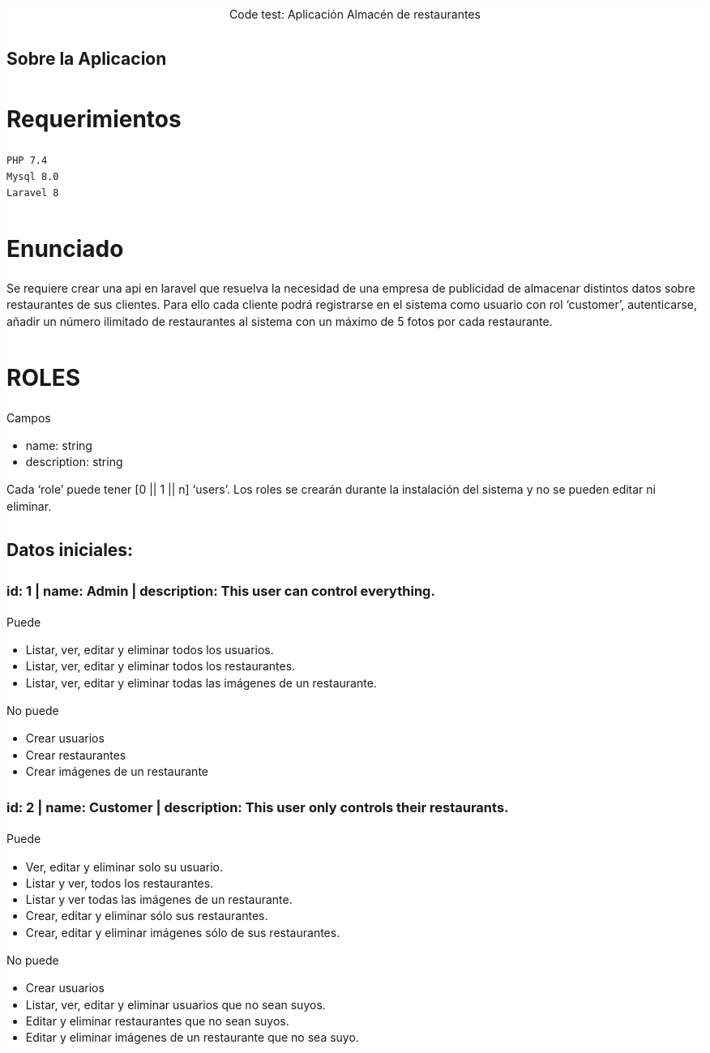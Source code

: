 <p align="center">Code test: Aplicación Almacén de restaurantes</p>

## Sobre la Aplicacion
 <h1>Requerimientos</h1>
 
    PHP 7.4
    Mysql 8.0
    Laravel 8
<h1>Enunciado</h1>
<p>
Se requiere crear una api en laravel que resuelva la necesidad de una empresa de
publicidad de almacenar distintos datos sobre restaurantes de sus clientes.
Para ello cada cliente podrá registrarse en el sistema como usuario con rol ‘customer’,
autenticarse, añadir un número ilimitado de restaurantes al sistema con un máximo de 5
fotos por cada restaurante.
</p>
<h1>ROLES</h1>
<p>Campos</p>
<ul>
  <li>name: string</li>
  <li>description: string</li>
</ul>
<p>
Cada ‘role’ puede tener [0 || 1 || n] ‘users’.
Los roles se crearán durante la instalación del sistema y no se pueden editar ni
eliminar.
</p>
<h2>Datos iniciales:</h2>
<h3>id: 1 | name: Admin | description: This user can control everything.</h3>
<p>Puede</p>
<ul>
  <li>Listar, ver, editar y eliminar todos los usuarios.</li>
  <li>Listar, ver, editar y eliminar todos los restaurantes.</li>
  <li>Listar, ver, editar y eliminar todas las imágenes de un restaurante.</li>
</ul>
<p>No puede</p>
<ul>
  <li>Crear usuarios</li>
  <li>Crear restaurantes</li>
  <li>Crear imágenes de un restaurante</li>
</ul>
<h3>id: 2 | name: Customer | description: This user only controls their restaurants.</h3>
<p>Puede</p>
<ul>
  <li>Ver, editar y eliminar solo su usuario.</li>
  <li>Listar y ver, todos los restaurantes.</li>
  <li>Listar y ver todas las imágenes de un restaurante.</li>
  <li>Crear, editar y eliminar sólo sus restaurantes.</li>
  <li>Crear, editar y eliminar imágenes sólo de sus restaurantes.</li>
</ul>
<p>No puede</p>
<ul>
  <li>Crear usuarios</li>
  <li>Listar, ver, editar y eliminar usuarios que no sean suyos.</li>
  <li>Editar y eliminar restaurantes que no sean suyos.</li>
  <li>Editar y eliminar imágenes de un restaurante que no sea suyo.</li>
</ul>
